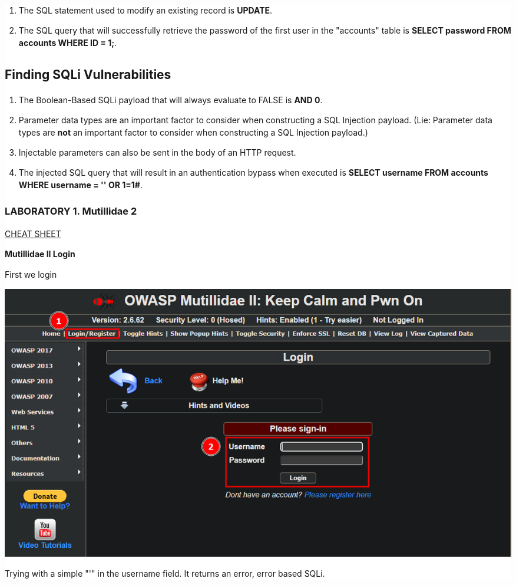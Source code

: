 1. The SQL statement used to modify an existing record is **UPDATE**.

2. The SQL query that will successfully retrieve the password of the first user in the "accounts" table is **SELECT password FROM accounts WHERE ID = 1;**.

## Finding SQLi Vulnerabilities

1. The Boolean-Based SQLi payload that will always evaluate to FALSE is **AND 0**.

2. Parameter data types are an important factor to consider when constructing a SQL Injection payload. (Lie: Parameter data types are **not** an important factor to consider when constructing a SQL Injection payload.)

3. Injectable parameters can also be sent in the body of an HTTP request.

4. The injected SQL query that will result in an authentication bypass when executed is **SELECT username FROM accounts WHERE username = '' OR 1=1#**.

### **LABORATORY 1**. Mutillidae 2

[CHEAT SHEET](https://github.com/payloadbox/sql-injection-payload-list)

**Mutillidae II Login**

First we login

![Alt text](ch5_page_images/image-58.png)

Trying with a simple "'" in the username field. It returns an error, error based SQLi.

